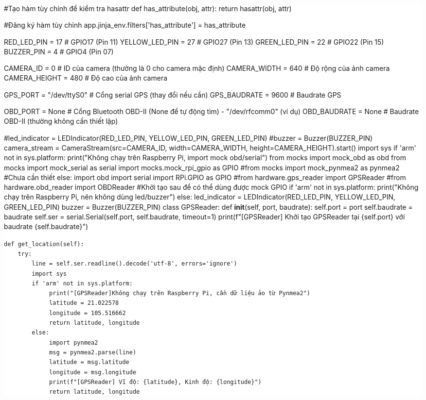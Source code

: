 #Tạo hàm tùy chỉnh để kiểm tra hasattr
def has_attribute(obj, attr):
    return hasattr(obj, attr)

#Đăng ký hàm tùy chỉnh
app.jinja_env.filters['has_attribute'] = has_attribute

RED_LED_PIN = 17      # GPIO17 (Pin 11)
YELLOW_LED_PIN = 27   # GPIO27 (Pin 13)
GREEN_LED_PIN = 22    # GPIO22 (Pin 15)
BUZZER_PIN = 4        # GPIO4  (Pin 07)

CAMERA_ID = 0         # ID của camera (thường là 0 cho camera mặc định)
CAMERA_WIDTH = 640      # Độ rộng của ảnh camera
CAMERA_HEIGHT = 480     # Độ cao của ảnh camera

GPS_PORT = "/dev/ttyS0"     # Cổng serial GPS (thay đổi nếu cần)
GPS_BAUDRATE = 9600     # Baudrate GPS

OBD_PORT = None       # Cổng Bluetooth OBD-II (None để tự động tìm) -  "/dev/rfcomm0" (ví dụ)
OBD_BAUDRATE = None       # Baudrate OBD-II (thường không cần thiết lập)

#led_indicator = LEDIndicator(RED_LED_PIN, YELLOW_LED_PIN, GREEN_LED_PIN)
#buzzer = Buzzer(BUZZER_PIN)
camera_stream = CameraStream(src=CAMERA_ID, width=CAMERA_WIDTH, height=CAMERA_HEIGHT).start()
import sys
if 'arm' not in sys.platform:
    print("Không chạy trên Raspberry Pi, import mock obd/serial")
    from mocks import mock_obd as obd
    from mocks import mock_serial as serial
    import mocks.mock_rpi_gpio as GPIO
    #from mocks import mock_pynmea2 as pynmea2 #Chưa cần thiết
else:
    import obd
    import serial
    import RPi.GPIO as GPIO
    #from hardware.gps_reader import GPSReader
    #from hardware.obd_reader import OBDReader
    #Khởi tạo sau để có thể dùng được mock GPIO
if 'arm' not in sys.platform:
    print("Không chạy trên Raspberry Pi, nên không dùng led/buzzer")
else:
    led_indicator = LEDIndicator(RED_LED_PIN, YELLOW_LED_PIN, GREEN_LED_PIN)
    buzzer = Buzzer(BUZZER_PIN)
class GPSReader:
    def __init__(self, port, baudrate):
        self.port = port
        self.baudrate = baudrate
        self.ser = serial.Serial(self.port, self.baudrate, timeout=1)
        print(f"[GPSReader] Khởi tạo GPSReader tại {self.port} với baudrate {self.baudrate}")

    def get_location(self):
        try:
            line = self.ser.readline().decode('utf-8', errors='ignore')
            import sys
            if 'arm' not in sys.platform:
                 print("[GPSReader]Không chạy trên Raspberry Pi, cần dữ liệu ảo từ Pynmea2")
                 latitude = 21.022578
                 longitude = 105.516662
                 return latitude, longitude
            else:
                 import pynmea2
                 msg = pynmea2.parse(line)
                 latitude = msg.latitude
                 longitude = msg.longitude
                 print(f"[GPSReader] Vĩ độ: {latitude}, Kinh độ: {longitude}")
                 return latitude, longitude